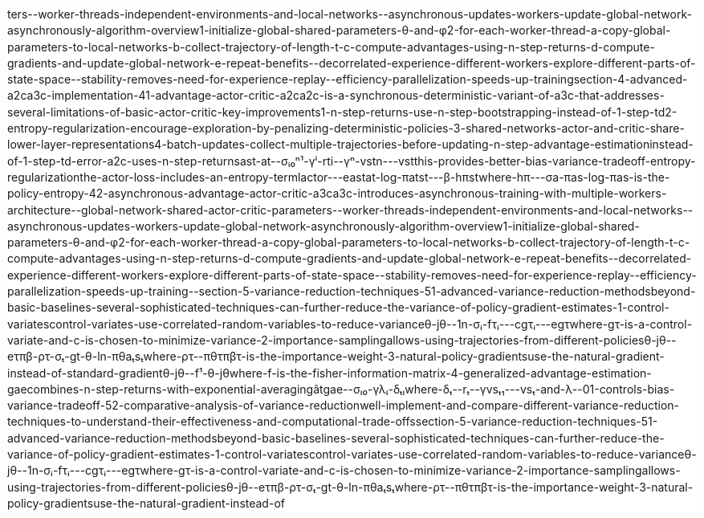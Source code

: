 ters--worker-threads-independent-environments-and-local-networks--asynchronous-updates-workers-update-global-network-asynchronously-algorithm-overview1-initialize-global-shared-parameters-θ-and-φ2-for-each-worker-thread-a-copy-global-parameters-to-local-networks-b-collect-trajectory-of-length-t-c-compute-advantages-using-n-step-returns-d-compute-gradients-and-update-global-network-e-repeat-benefits--decorrelated-experience-different-workers-explore-different-parts-of-state-space--stability-removes-need-for-experience-replay--efficiency-parallelization-speeds-up-trainingsection-4-advanced-a2ca3c-implementation-41-advantage-actor-critic-a2ca2c-is-a-synchronous-deterministic-variant-of-a3c-that-addresses-several-limitations-of-basic-actor-critic-key-improvements1-n-step-returns-use-n-step-bootstrapping-instead-of-1-step-td2-entropy-regularization-encourage-exploration-by-penalizing-deterministic-policies-3-shared-networks-actor-and-critic-share-lower-layer-representations4-batch-updates-collect-multiple-trajectories-before-updating-n-step-advantage-estimationinstead-of-1-step-td-error-a2c-uses-n-step-returnsast-at--σᵢ₀ⁿ¹-γⁱ-rti--γⁿ-vstn---vstthis-provides-better-bias-variance-tradeoff-entropy-regularizationthe-actor-loss-includes-an-entropy-termlactor---eastat-log-πatst---β-hπstwhere-hπ---σa-πas-log-πas-is-the-policy-entropy-42-asynchronous-advantage-actor-critic-a3ca3c-introduces-asynchronous-training-with-multiple-workers-architecture--global-network-shared-actor-critic-parameters--worker-threads-independent-environments-and-local-networks--asynchronous-updates-workers-update-global-network-asynchronously-algorithm-overview1-initialize-global-shared-parameters-θ-and-φ2-for-each-worker-thread-a-copy-global-parameters-to-local-networks-b-collect-trajectory-of-length-t-c-compute-advantages-using-n-step-returns-d-compute-gradients-and-update-global-network-e-repeat-benefits--decorrelated-experience-different-workers-explore-different-parts-of-state-space--stability-removes-need-for-experience-replay--efficiency-parallelization-speeds-up-training--section-5-variance-reduction-techniques-51-advanced-variance-reduction-methodsbeyond-basic-baselines-several-sophisticated-techniques-can-further-reduce-the-variance-of-policy-gradient-estimates-1-control-variatescontrol-variates-use-correlated-random-variables-to-reduce-varianceθ-jθ--1n-σᵢ-fτᵢ---cgτᵢ---egτwhere-gτ-is-a-control-variate-and-c-is-chosen-to-minimize-variance-2-importance-samplingallows-using-trajectories-from-different-policiesθ-jθ--eτπβ-ρτ-σₜ-gt-θ-ln-πθaₜsₜwhere-ρτ--πθτπβτ-is-the-importance-weight-3-natural-policy-gradientsuse-the-natural-gradient-instead-of-standard-gradientθ-jθ--f¹-θ-jθwhere-f-is-the-fisher-information-matrix-4-generalized-advantage-estimation-gaecombines-n-step-returns-with-exponential-averagingâtgae--σₗ₀-γλₗ-δₜₗwhere-δₜ--rₜ--γvsₜ₁---vsₜ-and-λ--01-controls-bias-variance-tradeoff-52-comparative-analysis-of-variance-reductionwell-implement-and-compare-different-variance-reduction-techniques-to-understand-their-effectiveness-and-computational-trade-offssection-5-variance-reduction-techniques-51-advanced-variance-reduction-methodsbeyond-basic-baselines-several-sophisticated-techniques-can-further-reduce-the-variance-of-policy-gradient-estimates-1-control-variatescontrol-variates-use-correlated-random-variables-to-reduce-varianceθ-jθ--1n-σᵢ-fτᵢ---cgτᵢ---egτwhere-gτ-is-a-control-variate-and-c-is-chosen-to-minimize-variance-2-importance-samplingallows-using-trajectories-from-different-policiesθ-jθ--eτπβ-ρτ-σₜ-gt-θ-ln-πθaₜsₜwhere-ρτ--πθτπβτ-is-the-importance-weight-3-natural-policy-gradientsuse-the-natural-gradient-instead-of